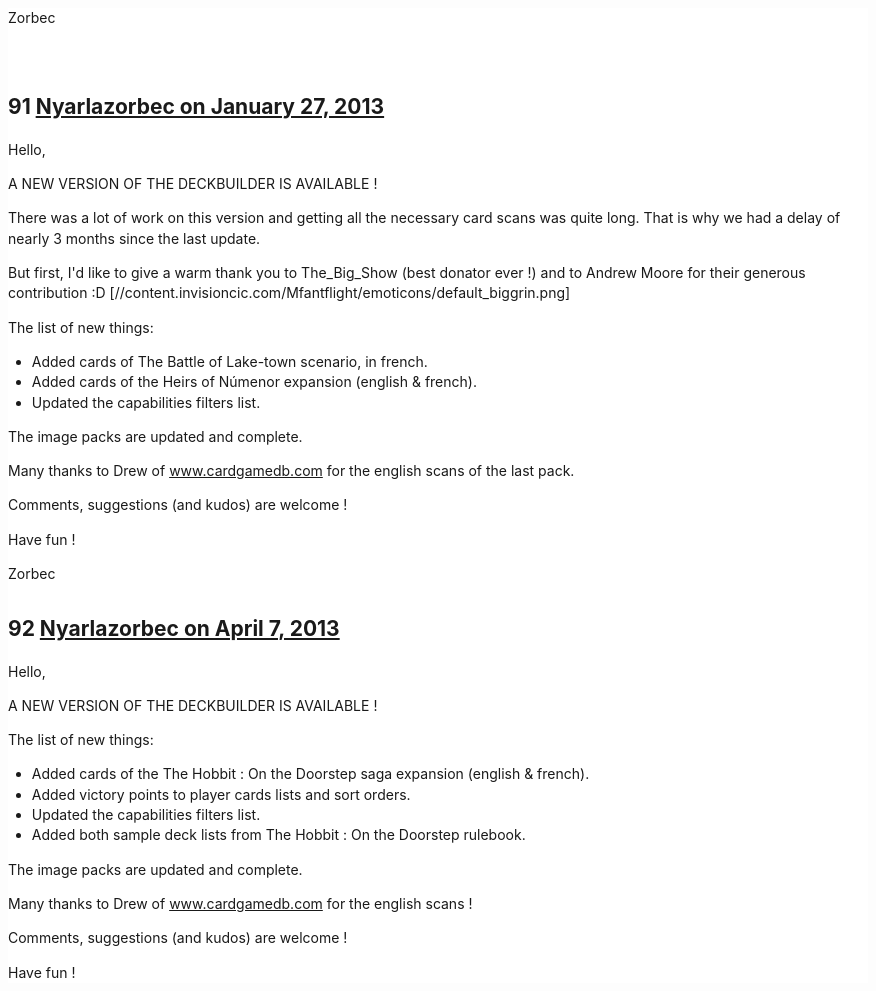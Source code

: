 Zorbec

 

## 91 [Nyarlazorbec on January 27, 2013](https://community.fantasyflightgames.com/topic/47699-lotr-lcg-deck-builder-for-windows/?do=findComment&comment=754359)

Hello,

A NEW VERSION OF THE DECKBUILDER IS AVAILABLE !

There was a lot of work on this version and getting all the necessary card scans was quite long. That is why we had a delay of nearly 3 months since the last update.

But first, I'd like to give a warm thank you to The_Big_Show (best donator ever !) and to Andrew Moore for their generous contribution :D [//content.invisioncic.com/Mfantflight/emoticons/default_biggrin.png]

The list of new things:

 * Added cards of The Battle of Lake-town scenario, in french.
 * Added cards of the Heirs of Númenor expansion (english & french).
 * Updated the capabilities filters list.


The image packs are updated and complete.

Many thanks to Drew of www.cardgamedb.com for the english scans of the last pack.

Comments, suggestions (and kudos) are welcome !

Have fun !

Zorbec

## 92 [Nyarlazorbec on April 7, 2013](https://community.fantasyflightgames.com/topic/47699-lotr-lcg-deck-builder-for-windows/?do=findComment&comment=782390)

Hello,


A NEW VERSION OF THE DECKBUILDER IS AVAILABLE !

The list of new things:

 * Added cards of the The Hobbit : On the Doorstep saga expansion (english & french).
 * Added victory points to player cards lists and sort orders.
 * Updated the capabilities filters list.
 * Added both sample deck lists from The Hobbit : On the Doorstep rulebook.


The image packs are updated and complete.

Many thanks to Drew of www.cardgamedb.com for the english scans !

Comments, suggestions (and kudos) are welcome !

Have fun !
